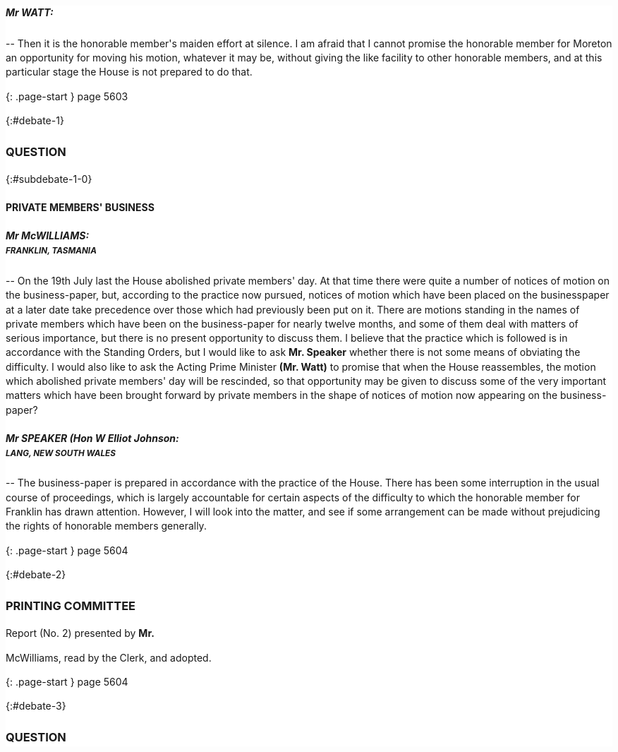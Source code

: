 ##### Mr WATT:

-- Then it is the honorable member's maiden effort at silence. I am afraid that I cannot promise the honorable member for Moreton an opportunity for moving his motion, whatever it may be, without giving the like facility to other honorable members, and at this particular stage the House is not prepared to do that. 

{: .page-start }
page 5603

{:#debate-1}
### QUESTION

{:#subdebate-1-0}
#### PRIVATE MEMBERS' BUSINESS

##### Mr McWILLIAMS:<br><small class="text-muted">FRANKLIN, TASMANIA</small>

-- On the 19th July last the House abolished private members' day. At that time there were quite a number of notices of motion on the business-paper, but, according to the practice now pursued, notices of motion which have been placed on the businesspaper at a later date take precedence over those which had previously been put on it. There are motions standing in the names of private members which have been on the business-paper for nearly twelve months, and some of them deal with matters of serious importance, but there is no present opportunity to discuss them. I believe that the practice which is followed is in accordance with the Standing Orders, but I would like to ask  **Mr. Speaker**  whether there is not some means of obviating the difficulty. I would also like to ask the Acting Prime Minister  **(Mr. Watt)**  to promise that when the House reassembles, the motion which abolished private members' day will be rescinded, so that opportunity may be given to discuss some of the very important matters which have been brought forward by private members in the shape of notices of motion now appearing on the business-paper? 

##### Mr SPEAKER (Hon W Elliot Johnson:<br><small class="text-muted">LANG, NEW SOUTH WALES</small>

-- The business-paper is prepared in accordance with the practice of the House. There has been some interruption in the usual course of proceedings, which is largely accountable for certain aspects of the difficulty to which the honorable member  for  Franklin has drawn attention. However, I will look  into the matter, and see if some arrangement can be made without prejudicing the rights of honorable members generally. 

{: .page-start }
page 5604

{:#debate-2}
### PRINTING COMMITTEE

Report (No. 2) presented by  **Mr.** 

McWilliams, read by the  Clerk,  and adopted. 

{: .page-start }
page 5604

{:#debate-3}
### QUESTION
